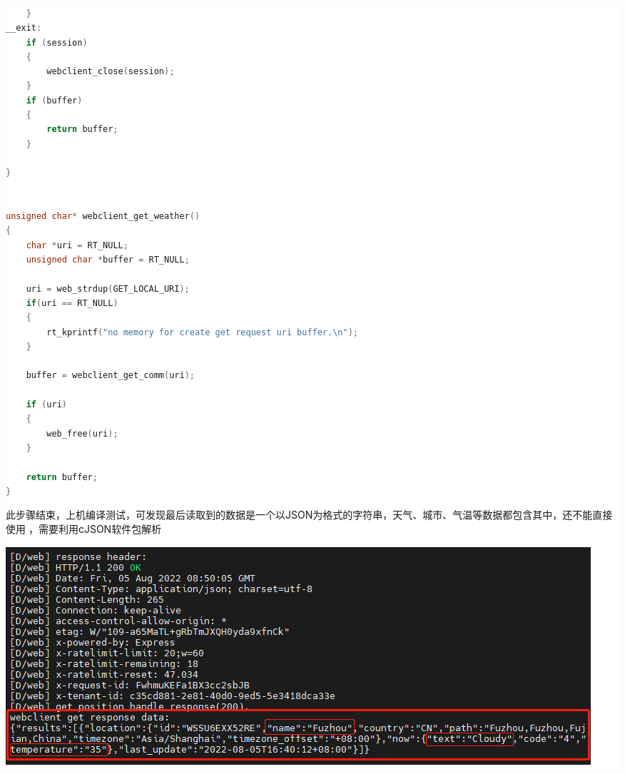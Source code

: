 ```c
    }
__exit:
    if (session)
    {
        webclient_close(session);
    }
    if (buffer)
    {
        return buffer;
    }

}


unsigned char* webclient_get_weather()
{
    char *uri = RT_NULL;
    unsigned char *buffer = RT_NULL;

    uri = web_strdup(GET_LOCAL_URI);
    if(uri == RT_NULL)
    {
        rt_kprintf("no memory for create get request uri buffer.\n");
    }

    buffer = webclient_get_comm(uri);

    if (uri)
    {
        web_free(uri);
    }

    return buffer;
}
```

此步骤结束，上机编译测试，可发现最后读取到的数据是一个以JSON为格式的字符串，天气、城市、气温等数据都包含其中，还不能直接使用 ，需要利用cJSON软件包解析

![](./images/天气2.png)
